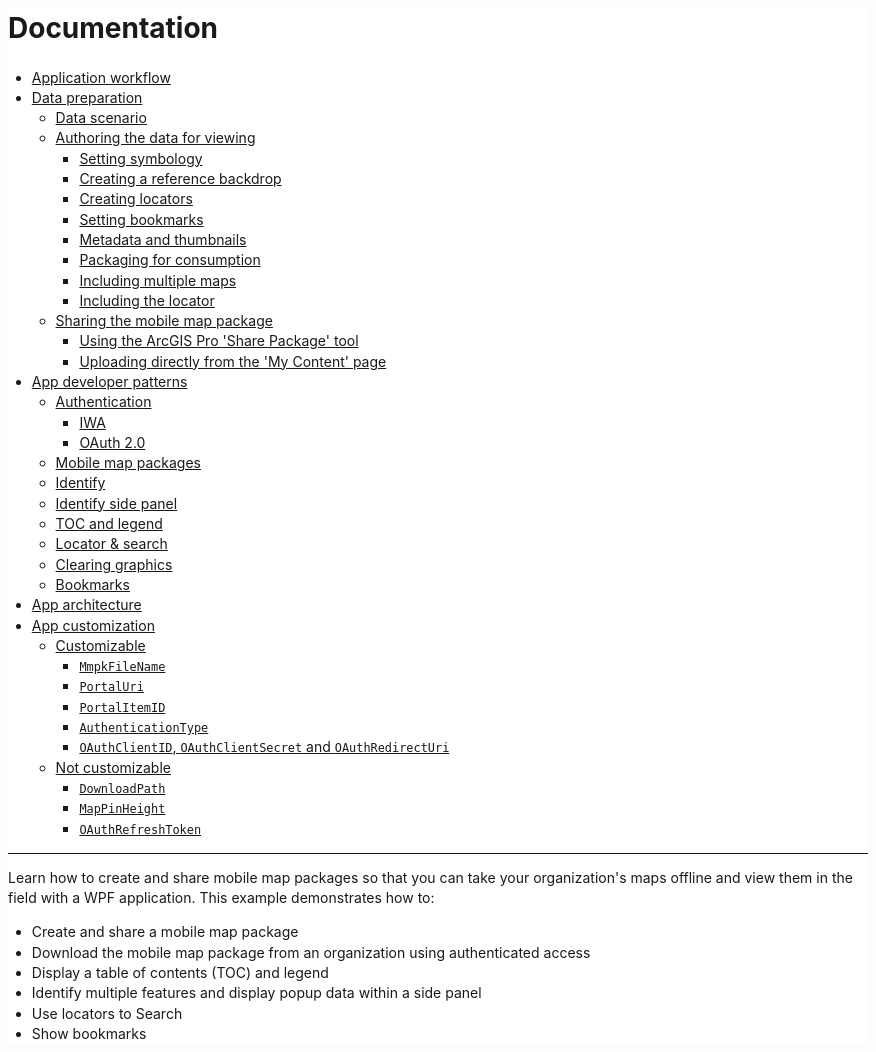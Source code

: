 # Documentation



- [Application workflow](#application-workflow)   
- [Data preparation](#data-preparation)   
   - [Data scenario](#data-scenario)   
   - [Authoring the data for viewing](#authoring-the-data-for-viewing)   
      - [Setting symbology](#setting-symbology)   
      - [Creating a reference backdrop](#creating-a-reference-backdrop)   
      - [Creating locators](#creating-locators)   
      - [Setting bookmarks](#setting-bookmarks)   
      - [Metadata and thumbnails](#metadata-and-thumbnails)   
      - [Packaging for consumption](#packaging-for-consumption)   
      - [Including multiple maps](#including-multiple-maps)   
      - [Including the locator](#including-the-locator)   
   - [Sharing the mobile map package](#sharing-the-mobile-map-package)   
      - [Using the ArcGIS Pro 'Share Package' tool](#using-the-arcgis-pro-share-package-tool)   
      - [Uploading directly from the 'My Content' page](#uploading-directly-from-the-my-content-page)   
- [App developer patterns](#app-developer-patterns)   
   - [Authentication](#authentication)   
      - [IWA](#iwa)   
      - [OAuth 2.0](#oauth-20)   
   - [Mobile map packages](#mobile-map-packages)   
   - [Identify](#identify)   
   - [Identify side panel](#identify-side-panel)   
   - [TOC and legend](#toc-and-legend)   
   - [Locator & search](#locator-search)   
   - [Clearing graphics](#clearing-graphics)   
   - [Bookmarks](#bookmarks)   
- [App architecture](#app-architecture)   
- [App customization](#app-customization)   
   - [Customizable](#customizable)   
      - [`MmpkFileName`](#mmpkfilename)   
      - [`PortalUri`](#portaluri)   
      - [`PortalItemID`](#portalitemid)   
      - [`AuthenticationType`](#authenticationtype)   
      - [`OAuthClientID`, `OAuthClientSecret` and `OAuthRedirectUri`](#oauthclientid-oauthclientsecret-and-oauthredirecturi)   
   - [Not customizable](#not-customizable)   
      - [`DownloadPath`](#downloadpath)   
      - [`MapPinHeight`](#mappinheight)   
      - [`OAuthRefreshToken`](#oauthrefreshtoken)   


---

Learn how to create and share mobile map packages so that you can take your organization's maps offline and view them in the field with a WPF application.  This example demonstrates how to:

- Create and share a mobile map package
- Download the mobile map package from an organization using authenticated access
- Display a table of contents (TOC) and legend
- Identify multiple features and display popup data within a side panel
- Use locators to Search
- Show bookmarks
